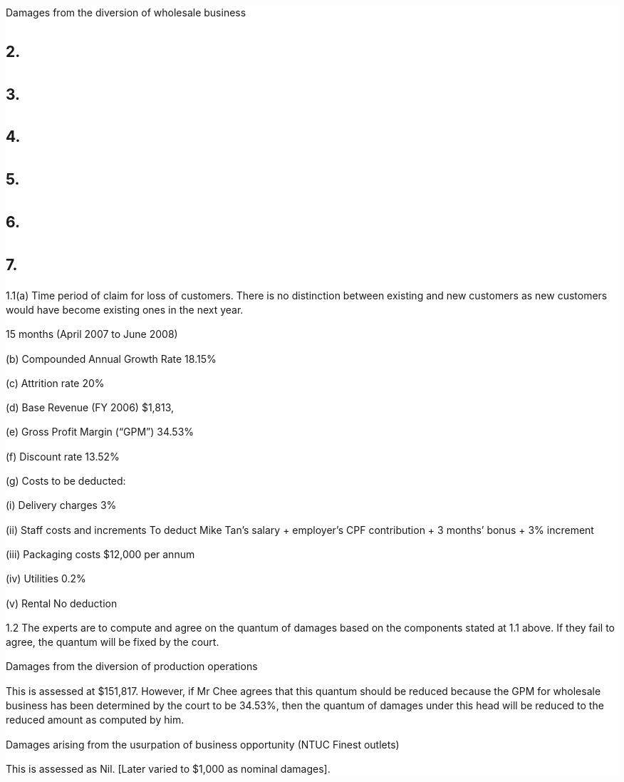  Damages from the diversion of wholesale business 


## 2. 

## 3. 

## 4. 

## 5. 

## 6. 

## 7. 

1\.1(a) Time period of claim for loss of customers. There is no distinction between existing and new customers as new customers would have become existing ones in the next year. 

 15 months (April 2007 to June 2008) 

(b) Compounded Annual Growth Rate 18.15% 

(c) Attrition rate 20% 

(d) Base Revenue (FY 2006) $1,813, 

(e) Gross Profit Margin (“GPM”) 34.53% 

(f) Discount rate 13.52% 

(g) Costs to be deducted: 

 (i) Delivery charges 3% 

 (ii) Staff costs and increments To deduct Mike Tan’s salary + employer’s CPF contribution + 3 months’ bonus + 3% increment 

(iii) Packaging costs $12,000 per annum 

(iv) Utilities 0.2% 

(v) Rental No deduction 

1\.2 The experts are to compute and agree on the quantum of damages based on the components stated at 1.1 above. If they fail to agree, the quantum will be fixed by the court. 

 Damages from the diversion of production operations 

 This is assessed at $151,817. However, if Mr Chee agrees that this quantum should be reduced because the GPM for wholesale business has been determined by the court to be 34.53%, then the quantum of damages under this head will be reduced to the reduced amount as computed by him. 

 Damages arising from the usurpation of business opportunity (NTUC Finest outlets) 

 This is assessed as Nil. [Later varied to $1,000 as nominal damages]. 

